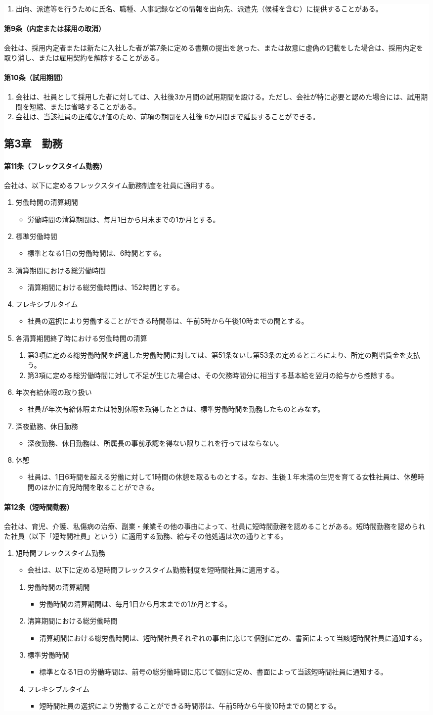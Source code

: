 1. 出向、派遣等を行うために氏名、職種、人事記録などの情報を出向先、派遣先（候補を含む）に提供することがある。

#### 第9条（内定または採用の取消）
会社は、採用内定者または新たに入社した者が第7条に定める書類の提出を怠った、または故意に虚偽の記載をした場合は、採用内定を取り消し、または雇用契約を解除することがある。

#### 第10条（試用期間）
1. 会社は、社員として採用した者に対しては、入社後3か月間の試用期間を設ける。ただし、会社が特に必要と認めた場合には、試用期間を短縮、または省略することがある。
1. 会社は、当該社員の正確な評価のため、前項の期間を入社後 6か月間まで延長することができる。

## 第3章　勤務
#### 第11条（フレックスタイム勤務）
会社は、以下に定めるフレックスタイム勤務制度を社員に適用する。

1. 労働時間の清算期間
	- 労働時間の清算期間は、毎月1日から月末までの1か月とする。

1. 標準労働時間
	- 標準となる1日の労働時間は、6時間とする。

1. 清算期間における総労働時間
	- 清算期間における総労働時間は、152時間とする。

1. フレキシブルタイム
	- 社員の選択により労働することができる時間帯は、午前5時から午後10時までの間とする。

1. 各清算期間終了時における労働時間の清算
	1. 第3項に定める総労働時間を超過した労働時間に対しては、第51条ないし第53条の定めるところにより、所定の割増賃金を支払う。
	1. 第3項に定める総労働時間に対して不足が生じた場合は、その欠務時間分に相当する基本給を翌月の給与から控除する。

1. 年次有給休暇の取り扱い
	- 社員が年次有給休暇または特別休暇を取得したときは、標準労働時間を勤務したものとみなす。

1. 深夜勤務、休日勤務
	- 深夜勤務、休日勤務は、所属長の事前承認を得ない限りこれを行ってはならない。

1. 休憩
	- 社員は、1日6時間を超える労働に対して1時間の休憩を取るものとする。なお、生後１年未満の生児を育てる女性社員は、休憩時間のほかに育児時間を取ることができる。

#### 第12条（短時間勤務）
会社は、育児、介護、私傷病の治療、副業・兼業その他の事由によって、社員に短時間勤務を認めることがある。短時間勤務を認められた社員（以下「短時間社員」という）に適用する勤務、給与その他処遇は次の通りとする。

1. 短時間フレックスタイム勤務
	- 会社は、以下に定める短時間フレックスタイム勤務制度を短時間社員に適用する。

	1. 労働時間の清算期間
 		- 労働時間の清算期間は、毎月1日から月末までの1か月とする。

	1. 清算期間における総労働時間
 		- 清算期間における総労働時間は、短時間社員それぞれの事由に応じて個別に定め、書面によって当該短時間社員に通知する。

	1. 標準労働時間
		- 標準となる1日の労働時間は、前号の総労働時間に応じて個別に定め、書面によって当該短時間社員に通知する。
	1. フレキシブルタイム
		- 短時間社員の選択により労働することができる時間帯は、午前5時から午後10時までの間とする。

